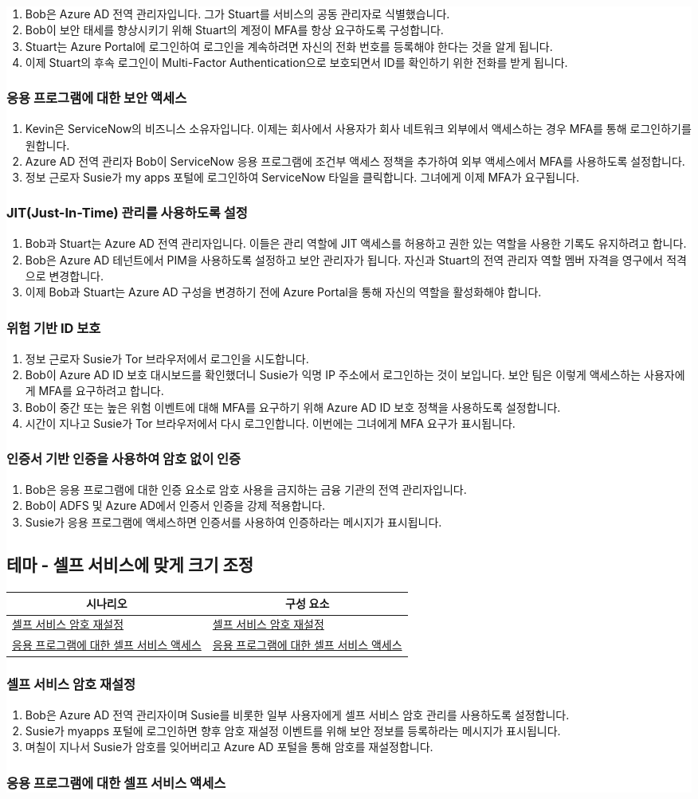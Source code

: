1. Bob은 Azure AD 전역 관리자입니다. 그가 Stuart를 서비스의 공동 관리자로 식별했습니다. 
2. Bob이 보안 태세를 향상시키기 위해 Stuart의 계정이 MFA를 항상 요구하도록 구성합니다.
3. Stuart는 Azure Portal에 로그인하여 로그인을 계속하려면 자신의 전화 번호를 등록해야 한다는 것을 알게 됩니다.
4. 이제 Stuart의 후속 로그인이 Multi-Factor Authentication으로 보호되면서 ID를 확인하기 위한 전화를 받게 됩니다.

### <a name="secure-access-to-applications"></a>응용 프로그램에 대한 보안 액세스

1. Kevin은 ServiceNow의 비즈니스 소유자입니다. 이제는 회사에서 사용자가 회사 네트워크 외부에서 액세스하는 경우 MFA를 통해 로그인하기를 원합니다.
2. Azure AD 전역 관리자 Bob이 ServiceNow 응용 프로그램에 조건부 액세스 정책을 추가하여 외부 액세스에서 MFA를 사용하도록 설정합니다.
3. 정보 근로자 Susie가 my apps 포털에 로그인하여 ServiceNow 타일을 클릭합니다. 그녀에게 이제 MFA가 요구됩니다.

### <a name="enable-just-in-time-jit-administration"></a>JIT(Just-In-Time) 관리를 사용하도록 설정

1. Bob과 Stuart는 Azure AD 전역 관리자입니다. 이들은 관리 역할에 JIT 액세스를 허용하고 권한 있는 역할을 사용한 기록도 유지하려고 합니다.
2. Bob은 Azure AD 테넌트에서 PIM을 사용하도록 설정하고 보안 관리자가 됩니다. 자신과 Stuart의 전역 관리자 역할 멤버 자격을 영구에서 적격으로 변경합니다.
3. 이제 Bob과 Stuart는 Azure AD 구성을 변경하기 전에 Azure Portal을 통해 자신의 역할을 활성화해야 합니다. 

### <a name="protect-identities-based-on-risk"></a>위험 기반 ID 보호 

1. 정보 근로자 Susie가 Tor 브라우저에서 로그인을 시도합니다. 
2. Bob이 Azure AD ID 보호 대시보드를 확인했더니 Susie가 익명 IP 주소에서 로그인하는 것이 보입니다. 보안 팀은 이렇게 액세스하는 사용자에게 MFA를 요구하려고 합니다.
3. Bob이 중간 또는 높은 위험 이벤트에 대해 MFA를 요구하기 위해 Azure AD ID 보호 정책을 사용하도록 설정합니다.
4. 시간이 지나고 Susie가 Tor 브라우저에서 다시 로그인합니다. 이번에는 그녀에게 MFA 요구가 표시됩니다.

### <a name="authenticate-without-passwords-using-certificate-based-authentication"></a>인증서 기반 인증을 사용하여 암호 없이 인증

1. Bob은 응용 프로그램에 대한 인증 요소로 암호 사용을 금지하는 금융 기관의 전역 관리자입니다.
2. Bob이 ADFS 및 Azure AD에서 인증서 인증을 강제 적용합니다.
3. Susie가 응용 프로그램에 액세스하면 인증서를 사용하여 인증하라는 메시지가 표시됩니다.

## <a name="theme---scale-with-self-service"></a>테마 - 셀프 서비스에 맞게 크기 조정

| 시나리오 | 구성 요소| 
| --- | --- |  
| [셀프 서비스 암호 재설정](#self-service-password-reset) | [셀프 서비스 암호 재설정](active-directory-playbook-building-blocks.md#self-service-password-reset) |
| [응용 프로그램에 대한 셀프 서비스 액세스](#self-service-access-to-applications) | [응용 프로그램에 대한 셀프 서비스 액세스](active-directory-playbook-building-blocks.md#self-service-access-to-application-management) |

### <a name="self-service-password-reset"></a>셀프 서비스 암호 재설정 

1. Bob은 Azure AD 전역 관리자이며 Susie를 비롯한 일부 사용자에게 셀프 서비스 암호 관리를 사용하도록 설정합니다. 
2. Susie가 myapps 포털에 로그인하면 향후 암호 재설정 이벤트를 위해 보안 정보를 등록하라는 메시지가 표시됩니다.
3. 며칠이 지나서 Susie가 암호를 잊어버리고 Azure AD 포털을 통해 암호를 재설정합니다.

### <a name="self-service-access-to-applications"></a>응용 프로그램에 대한 셀프 서비스 액세스 
